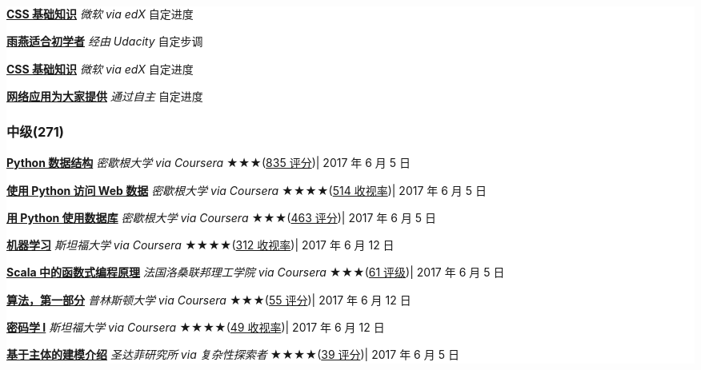 [**CSS 基础知识**](https://www.classcentral.com/mooc/7199/edx-css-basics)
*微软 via edX*
自定进度

[**雨燕适合初学者**](https://www.classcentral.com/mooc/7494/udacity-swift-for-beginners)
*经由 Udacity*
自定步调

[**CSS 基础知识**](https://www.classcentral.com/mooc/7199/edx-css-basics)
*微软 via edX*
自定进度

[**网络应用为大家提供**](https://www.classcentral.com/mooc/7362/web-applications-for-everybody)
*通过自主*
自定进度

### 中级(271)

[**Python 数据结构**](https://www.classcentral.com/mooc/4174/coursera-python-data-structures)
*密歇根大学 via Coursera*
★★★([835 评分](https://www.classcentral.com/mooc/4174/coursera-python-data-structures#reviews))| 2017 年 6 月 5 日

[**使用 Python 访问 Web 数据**](https://www.classcentral.com/mooc/4343/coursera-using-python-to-access-web-data)
*密歇根大学 via Coursera*
★★★★([514 收视率](https://www.classcentral.com/mooc/4343/coursera-using-python-to-access-web-data#reviews))| 2017 年 6 月 5 日

[**用 Python 使用数据库**](https://www.classcentral.com/mooc/4272/coursera-using-databases-with-python)
*密歇根大学 via Coursera*
★★★([463 评分](https://www.classcentral.com/mooc/4272/coursera-using-databases-with-python#reviews))| 2017 年 6 月 5 日

[**机器学习**](https://www.classcentral.com/mooc/835/coursera-machine-learning)
*斯坦福大学 via Coursera*
★★★★([312 收视率](https://www.classcentral.com/mooc/835/coursera-machine-learning#reviews))| 2017 年 6 月 12 日

[**Scala 中的函数式编程原理**](https://www.classcentral.com/mooc/422/coursera-functional-programming-principles-in-scala)
*法国洛桑联邦理工学院 via Coursera*
★★★([61 评级](https://www.classcentral.com/mooc/422/coursera-functional-programming-principles-in-scala#reviews))| 2017 年 6 月 5 日

[**算法，第一部分**](https://www.classcentral.com/mooc/339/coursera-algorithms-part-i)
*普林斯顿大学 via Coursera*
★★★([55 评分](https://www.classcentral.com/mooc/339/coursera-algorithms-part-i#reviews))| 2017 年 6 月 12 日

[**密码学 I**](https://www.classcentral.com/mooc/616/coursera-cryptography-i)
*斯坦福大学 via Coursera*
★★★★([49 收视率](https://www.classcentral.com/mooc/616/coursera-cryptography-i#reviews))| 2017 年 6 月 12 日

[**基于主体的建模介绍**](https://www.classcentral.com/mooc/1193/complexity-explorer-introduction-to-agent-based-modeling)
*圣达菲研究所 via 复杂性探索者*
★★★★([39 评分](https://www.classcentral.com/mooc/1193/complexity-explorer-introduction-to-agent-based-modeling#reviews))| 2017 年 6 月 5 日
